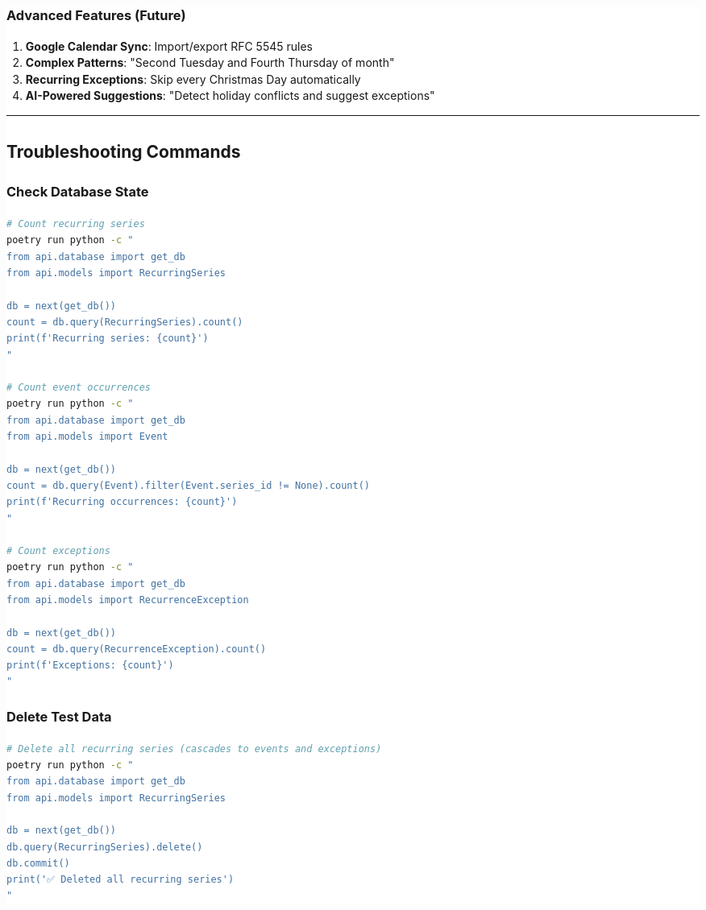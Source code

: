 ### Advanced Features (Future)

1. **Google Calendar Sync**: Import/export RFC 5545 rules
2. **Complex Patterns**: "Second Tuesday and Fourth Thursday of month"
3. **Recurring Exceptions**: Skip every Christmas Day automatically
4. **AI-Powered Suggestions**: "Detect holiday conflicts and suggest exceptions"

---

## Troubleshooting Commands

### Check Database State

```bash
# Count recurring series
poetry run python -c "
from api.database import get_db
from api.models import RecurringSeries

db = next(get_db())
count = db.query(RecurringSeries).count()
print(f'Recurring series: {count}')
"

# Count event occurrences
poetry run python -c "
from api.database import get_db
from api.models import Event

db = next(get_db())
count = db.query(Event).filter(Event.series_id != None).count()
print(f'Recurring occurrences: {count}')
"

# Count exceptions
poetry run python -c "
from api.database import get_db
from api.models import RecurrenceException

db = next(get_db())
count = db.query(RecurrenceException).count()
print(f'Exceptions: {count}')
"
```

### Delete Test Data

```bash
# Delete all recurring series (cascades to events and exceptions)
poetry run python -c "
from api.database import get_db
from api.models import RecurringSeries

db = next(get_db())
db.query(RecurringSeries).delete()
db.commit()
print('✅ Deleted all recurring series')
"
```
